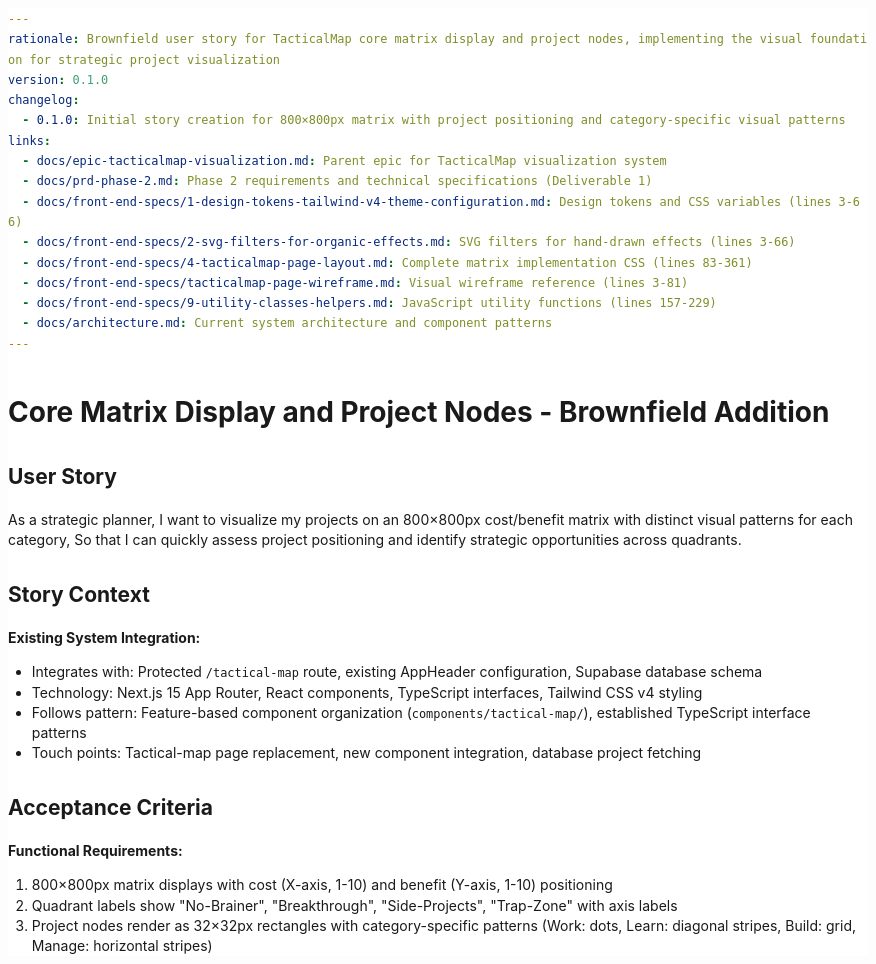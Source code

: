 ```yaml
---
rationale: Brownfield user story for TacticalMap core matrix display and project nodes, implementing the visual foundation for strategic project visualization
version: 0.1.0
changelog:
  - 0.1.0: Initial story creation for 800×800px matrix with project positioning and category-specific visual patterns
links:
  - docs/epic-tacticalmap-visualization.md: Parent epic for TacticalMap visualization system
  - docs/prd-phase-2.md: Phase 2 requirements and technical specifications (Deliverable 1)
  - docs/front-end-specs/1-design-tokens-tailwind-v4-theme-configuration.md: Design tokens and CSS variables (lines 3-66)
  - docs/front-end-specs/2-svg-filters-for-organic-effects.md: SVG filters for hand-drawn effects (lines 3-66)
  - docs/front-end-specs/4-tacticalmap-page-layout.md: Complete matrix implementation CSS (lines 83-361)
  - docs/front-end-specs/tacticalmap-page-wireframe.md: Visual wireframe reference (lines 3-81)
  - docs/front-end-specs/9-utility-classes-helpers.md: JavaScript utility functions (lines 157-229)
  - docs/architecture.md: Current system architecture and component patterns
---
```


# Core Matrix Display and Project Nodes - Brownfield Addition

## User Story

As a strategic planner,
I want to visualize my projects on an 800×800px cost/benefit matrix with distinct visual patterns for each category,
So that I can quickly assess project positioning and identify strategic opportunities across quadrants.

## Story Context

**Existing System Integration:**
- Integrates with: Protected `/tactical-map` route, existing AppHeader configuration, Supabase database schema
- Technology: Next.js 15 App Router, React components, TypeScript interfaces, Tailwind CSS v4 styling
- Follows pattern: Feature-based component organization (`components/tactical-map/`), established TypeScript interface patterns
- Touch points: Tactical-map page replacement, new component integration, database project fetching

## Acceptance Criteria

**Functional Requirements:**
1. 800×800px matrix displays with cost (X-axis, 1-10) and benefit (Y-axis, 1-10) positioning
2. Quadrant labels show "No-Brainer", "Breakthrough", "Side-Projects", "Trap-Zone" with axis labels
3. Project nodes render as 32×32px rectangles with category-specific patterns (Work: dots, Learn: diagonal stripes, Build: grid, Manage: horizontal stripes)
